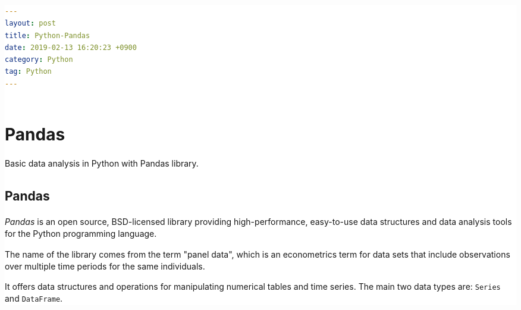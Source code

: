 ```yaml
---
layout: post
title: Python-Pandas
date: 2019-02-13 16:20:23 +0900
category: Python
tag: Python
---
```



<html lang="en">
<title>Python Pandas  - data analysis in Python with Pandas</title>
<head>


</head>

<body>

<header>

</header>

<div class="container">



<div class="content">

<h1>Pandas</h1>


<p>
Basic data analysis in Python with Pandas
library. 
</p>


<h2>Pandas</h2>

<p>
<dfn>Pandas</dfn> is an open source, BSD-licensed library providing
high-performance, easy-to-use data structures and data analysis tools for the
Python programming language.
</p>

<p>
The name of the library comes from the term "panel data", which is an econometrics term
for data sets that include observations over multiple time periods for the
same individuals.
</p>



<p>
It offers data structures and operations for manipulating
numerical tables and time series. The main two data types are: <code>Series</code>
and <code>DataFrame</code>.
</p>
